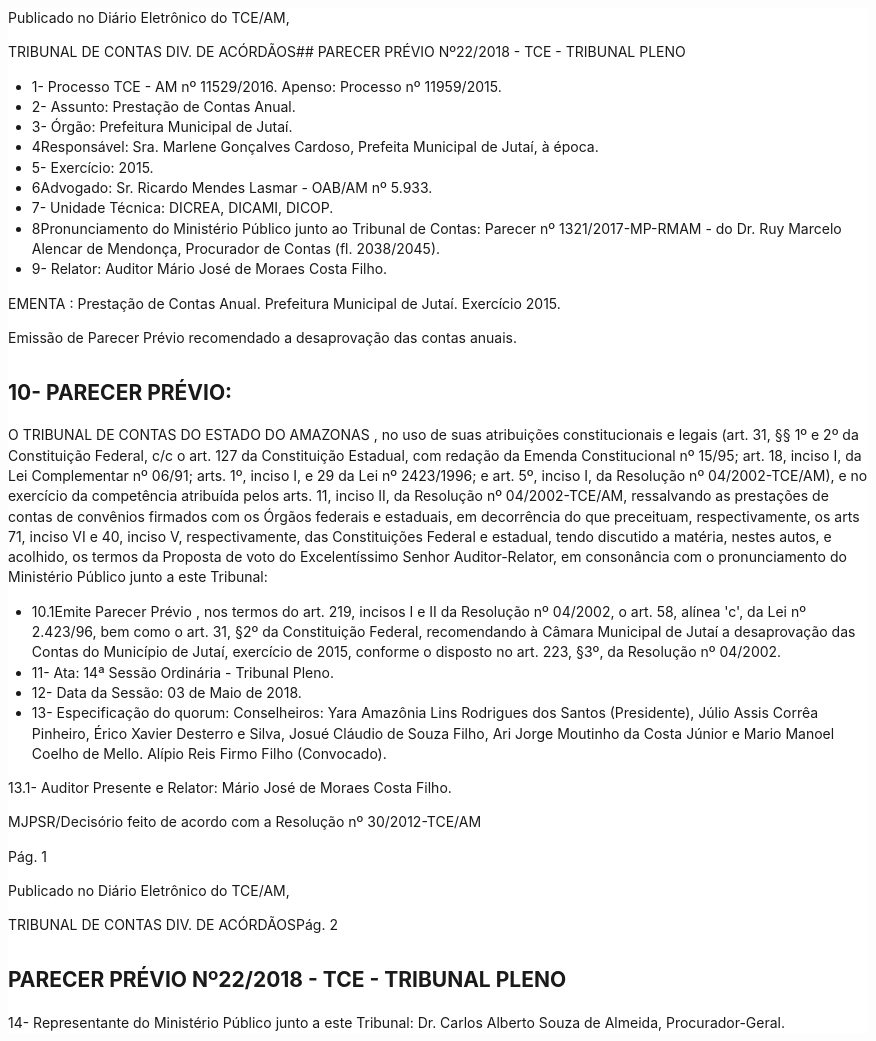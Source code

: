Publicado  no  Diário Eletrônico do TCE/AM,

TRIBUNAL DE CONTAS DIV. DE  ACÓRDÃOS## PARECER PRÉVIO Nº22/2018 - TCE - TRIBUNAL PLENO

- 1- Processo TCE - AM nº 11529/2016. Apenso: Processo nº 11959/2015.
- 2- Assunto: Prestação de Contas Anual.
- 3- Órgão: Prefeitura Municipal de Jutaí.
- 4Responsável: Sra. Marlene Gonçalves Cardoso, Prefeita Municipal de Jutaí, à época.
- 5- Exercício: 2015.
- 6Advogado: Sr. Ricardo Mendes Lasmar - OAB/AM nº 5.933.
- 7- Unidade Técnica: DICREA, DICAMI, DICOP.
- 8Pronunciamento do Ministério Público junto ao Tribunal de Contas: Parecer nº 1321/2017-MP-RMAM  -  do  Dr.  Ruy  Marcelo  Alencar  de  Mendonça,  Procurador  de Contas (fl. 2038/2045).
- 9- Relator: Auditor Mário José de Moraes Costa Filho.

EMENTA : Prestação  de  Contas  Anual.  Prefeitura Municipal de Jutaí. Exercício 2015.

Emissão de Parecer Prévio recomendado a desaprovação das contas anuais.

## 10-  PARECER PRÉVIO:

O TRIBUNAL DE CONTAS DO ESTADO DO AMAZONAS ,  no  uso  de  suas atribuições constitucionais e legais (art. 31, §§ 1º e 2º da Constituição Federal, c/c o art. 127 da Constituição Estadual, com redação da Emenda Constitucional nº 15/95; art. 18, inciso I, da Lei Complementar nº 06/91; arts. 1º, inciso I, e 29 da Lei nº 2423/1996; e art. 5º,  inciso  I,  da  Resolução nº 04/2002-TCE/AM), e no  exercício  da competência atribuída pelos arts. 11, inciso II,  da Resolução nº 04/2002-TCE/AM, ressalvando as prestações de contas de convênios firmados com os Órgãos federais e estaduais, em decorrência do que preceituam, respectivamente, os arts 71, inciso VI  e 40, inciso V, respectivamente, das Constituições Federal e estadual, tendo discutido a matéria, nestes autos, e acolhido, os termos da Proposta de voto do Excelentíssimo Senhor Auditor-Relator, em consonância com o pronunciamento do Ministério Público junto a este Tribunal:

- 10.1Emite Parecer Prévio , nos termos do art. 219, incisos I e II da Resolução nº 04/2002, o art. 58, alínea 'c', da Lei nº 2.423/96, bem como o art. 31, §2º da Constituição Federal, recomendando  à Câmara  Municipal de Jutaí a desaprovação  das  Contas  do  Município de Jutaí, exercício de 2015, conforme o disposto no art. 223, §3º, da Resolução nº 04/2002.
- 11- Ata: 14ª Sessão Ordinária - Tribunal Pleno.
- 12- Data da Sessão: 03 de Maio de 2018.
- 13- Especificação do quorum: Conselheiros: Yara Amazônia Lins Rodrigues dos Santos (Presidente), Júlio Assis Corrêa Pinheiro, Érico Xavier Desterro e Silva, Josué Cláudio de Souza Filho, Ari Jorge Moutinho da Costa Júnior e Mario Manoel Coelho de Mello. Alípio Reis Firmo Filho (Convocado).

13.1- Auditor Presente e Relator: Mário José de Moraes Costa Filho.

MJPSR/Decisório feito de acordo com a Resolução nº 30/2012-TCE/AM

Pág. 1

Publicado  no  Diário Eletrônico do TCE/AM,

TRIBUNAL DE CONTAS DIV. DE  ACÓRDÃOSPág. 2

## PARECER PRÉVIO Nº22/2018 - TCE - TRIBUNAL PLENO

14- Representante  do  Ministério  Público  junto  a  este  Tribunal: Dr. Carlos  Alberto Souza de Almeida, Procurador-Geral.
